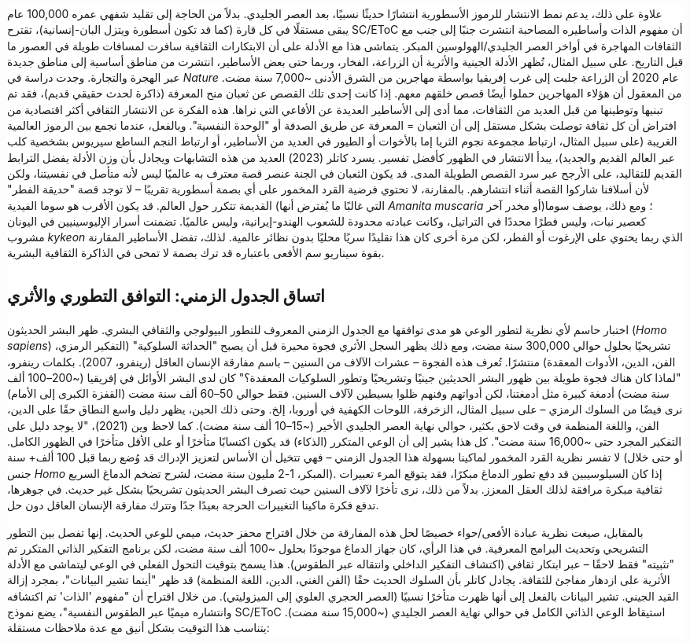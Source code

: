 علاوة على ذلك، يدعم نمط الانتشار للرموز الأسطورية انتشارًا حديثًا نسبيًا، بعد العصر الجليدي. بدلاً من الحاجة إلى تقليد شفهي عمره 100,000 عام يبقى مستقلًا في كل قارة (كما قد تكون أسطورة ويتزل البان-إنسانية)، تقترح SC/EToC أن مفهوم الذات وأساطيره المصاحبة انتشرت جنبًا إلى جنب مع الثقافات المهاجرة في أواخر العصر الجليدي/الهولوسين المبكر. يتماشى هذا مع الأدلة على أن الابتكارات الثقافية سافرت لمسافات طويلة في العصور ما قبل التاريخ. على سبيل المثال، تُظهر الأدلة الجينية والأثرية أن الزراعة، الفخار، وربما حتى بعض الأساطير، انتشرت من مناطق أساسية إلى مناطق جديدة عبر الهجرة والتجارة. وجدت دراسة في *Nature* عام 2020 أن الزراعة جلبت إلى غرب إفريقيا بواسطة مهاجرين من الشرق الأدنى ~7,000 سنة مضت. من المعقول أن هؤلاء المهاجرين حملوا أيضًا قصص خلقهم معهم. إذا كانت إحدى تلك القصص عن ثعبان منح المعرفة (ذاكرة لحدث حقيقي قديم)، فقد تم تبنيها وتوطينها من قبل العديد من الثقافات، مما أدى إلى الأساطير العديدة عن الأفاعي التي نراها. هذه الفكرة عن الانتشار الثقافي أكثر اقتصادية من افتراض أن كل ثقافة توصلت بشكل مستقل إلى أن الثعبان = المعرفة عن طريق الصدفة أو "الوحدة النفسية". وبالفعل، عندما نجمع بين الرموز العالمية الغريبة (على سبيل المثال، ارتباط مجموعة نجوم الثريا إما بالأخوات أو الطيور في العديد من الأساطير، أو ارتباط النجم الساطع سيريوس بشخصية كلب عبر العالم القديم والجديد)، يبدأ الانتشار في الظهور كأفضل تفسير. يسرد كاتلر (2023) العديد من هذه التشابهات ويجادل بأن وزن الأدلة يفضل الترابط القديم للتقاليد، على الأرجح عبر سرد القصص الطويلة المدى. قد يكون الثعبان في الجنة عنصر قصة معترف به عالميًا ليس لأنه متأصل في نفسيتنا، ولكن لأن أسلافنا شاركوا القصة أثناء انتشارهم. بالمقارنة، لا تحتوي فرضية القرد المخمور على أي بصمة أسطورية تقريبًا – لا توجد قصة "حديقة الفطر" القديمة تتكرر حول العالم. قد يكون الأقرب هو سوما الفيدية (التي غالبًا ما يُفترض أنها *Amanita muscaria* أو مخدر آخر)؛ ومع ذلك، يوصف سوما كعصير نبات، وليس فطرًا محددًا في التراتيل، وكانت عبادته محدودة للشعوب الهندو-إيرانية، وليس عالميًا. تضمنت أسرار الإليوسينيين في اليونان مشروب *kykeon* الذي ربما يحتوي على الإرغوت أو الفطر، لكن مرة أخرى كان هذا تقليدًا سريًا محليًا بدون نظائر عالمية. لذلك، تفضل الأساطير المقارنة بقوة سيناريو سم الأفعى باعتباره قد ترك بصمة لا تمحى في الذاكرة الثقافية البشرية.

## اتساق الجدول الزمني: التوافق التطوري والأثري

اختبار حاسم لأي نظرية لتطور الوعي هو مدى توافقها مع الجدول الزمني المعروف للتطور البيولوجي والثقافي البشري. ظهر البشر الحديثون (*Homo sapiens*) تشريحيًا بحلول حوالي 300,000 سنة مضت، ومع ذلك يظهر السجل الأثري فجوة محيرة قبل أن يصبح "الحداثة السلوكية" (التفكير الرمزي، الفن، الدين، الأدوات المعقدة) منتشرًا. تُعرف هذه الفجوة – عشرات الآلاف من السنين – باسم مفارقة الإنسان العاقل (رينفرو، 2007). بكلمات رينفرو، "لماذا كان هناك فجوة طويلة بين ظهور البشر الحديثين جينيًا وتشريحيًا وتطور السلوكيات المعقدة؟" كان لدى البشر الأوائل في إفريقيا (~200–100 ألف سنة مضت) أدمغة كبيرة مثل أدمغتنا، لكن أدواتهم وفنهم ظلوا بسيطين لآلاف السنين. فقط حوالي 50–60 ألف سنة مضت (القفزة الكبرى إلى الأمام) نرى فيضًا من السلوك الرمزي – على سبيل المثال، الزخرفة، اللوحات الكهفية في أوروبا، إلخ. وحتى ذلك الحين، يظهر دليل واسع النطاق حقًا على الدين، الفن، واللغة المنظمة في وقت لاحق بكثير، حوالي نهاية العصر الجليدي الأخير (~15–10 ألف سنة مضت). كما لاحظ وين (2021)، "لا يوجد دليل على التفكير المجرد حتى ~16,000 سنة مضت". كل هذا يشير إلى أن الوعي المتكرر (الذكاء) قد يكون اكتسابًا متأخرًا أو على الأقل متأخرًا في الظهور الكامل. لا تفسر نظرية القرد المخمور لماكينا بسهولة هذا الجدول الزمني – فهي تتخيل أن الأساس لتعزيز الإدراك قد وُضع ربما قبل 100 ألف+ سنة (أو حتى خلال جنس *Homo* المبكر، 1-2 مليون سنة مضت، لشرح تضخم الدماغ السريع). إذا كان السيلوسيبين قد دفع تطور الدماغ مبكرًا، فقد يتوقع المرء تعبيرات ثقافية مبكرة مرافقة لذلك العقل المعزز. بدلاً من ذلك، نرى تأخرًا لآلاف السنين حيث تصرف البشر الحديثون تشريحيًا بشكل غير حديث. في جوهرها، تدفع فكرة ماكينا التغييرات الحرجة بعيدًا جدًا وتترك مفارقة الإنسان العاقل دون حل.

بالمقابل، صيغت نظرية عبادة الأفعى/حواء خصيصًا لحل هذه المفارقة من خلال اقتراح محفز حديث، ميمي للوعي الحديث. إنها تفصل بين التطور التشريحي وتحديث البرامج المعرفية. في هذا الرأي، كان جهاز الدماغ موجودًا بحلول ~100 ألف سنة مضت، لكن برنامج التفكير الذاتي المتكرر تم "تثبيته" فقط لاحقًا – عبر ابتكار ثقافي (اكتشاف التفكير الداخلي وانتقاله عبر الطقوس). هذا يسمح بتوقيت التحول الفعلي في الوعي ليتماشى مع الأدلة الأثرية على ازدهار مفاجئ للثقافة. يجادل كاتلر بأن السلوك الحديث حقًا (الفن الغني، الدين، اللغة المنظمة) قد ظهر "أينما تشير البيانات"، بمجرد إزالة القيد الجيني. تشير البيانات بالفعل إلى أنها ظهرت متأخرًا نسبيًا (العصر الحجري العلوي إلى الميزوليتي). من خلال اقتراح أن "مفهوم 'الذات' تم اكتشافه وانتشاره ميميًا عبر الطقوس النفسية"، يضع نموذج SC/EToC استيقاظ الوعي الذاتي الكامل في حوالي نهاية العصر الجليدي (~15,000 سنة مضت). يتناسب هذا التوقيت بشكل أنيق مع عدة ملاحظات مستقلة:
